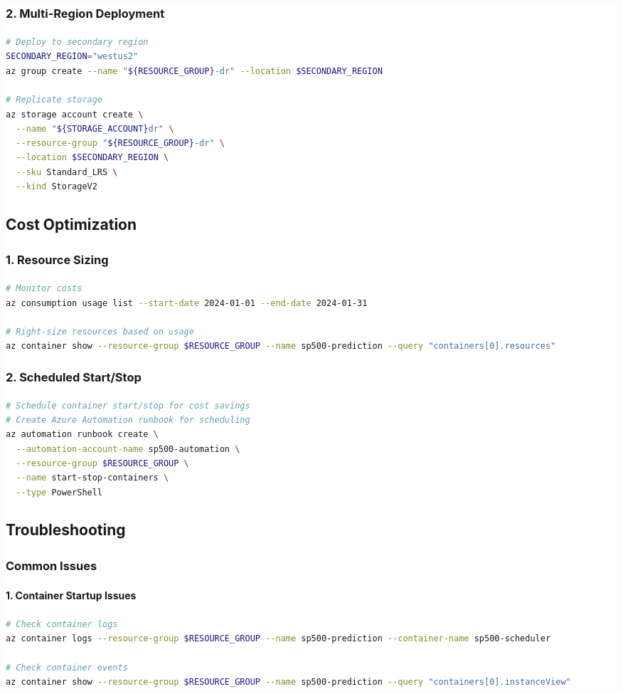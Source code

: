 ### 2. Multi-Region Deployment
```bash
# Deploy to secondary region
SECONDARY_REGION="westus2"
az group create --name "${RESOURCE_GROUP}-dr" --location $SECONDARY_REGION

# Replicate storage
az storage account create \
  --name "${STORAGE_ACCOUNT}dr" \
  --resource-group "${RESOURCE_GROUP}-dr" \
  --location $SECONDARY_REGION \
  --sku Standard_LRS \
  --kind StorageV2
```

## Cost Optimization

### 1. Resource Sizing
```bash
# Monitor costs
az consumption usage list --start-date 2024-01-01 --end-date 2024-01-31

# Right-size resources based on usage
az container show --resource-group $RESOURCE_GROUP --name sp500-prediction --query "containers[0].resources"
```

### 2. Scheduled Start/Stop
```bash
# Schedule container start/stop for cost savings
# Create Azure Automation runbook for scheduling
az automation runbook create \
  --automation-account-name sp500-automation \
  --resource-group $RESOURCE_GROUP \
  --name start-stop-containers \
  --type PowerShell
```

## Troubleshooting

### Common Issues

#### 1. Container Startup Issues
```bash
# Check container logs
az container logs --resource-group $RESOURCE_GROUP --name sp500-prediction --container-name sp500-scheduler

# Check container events
az container show --resource-group $RESOURCE_GROUP --name sp500-prediction --query "containers[0].instanceView"
```

